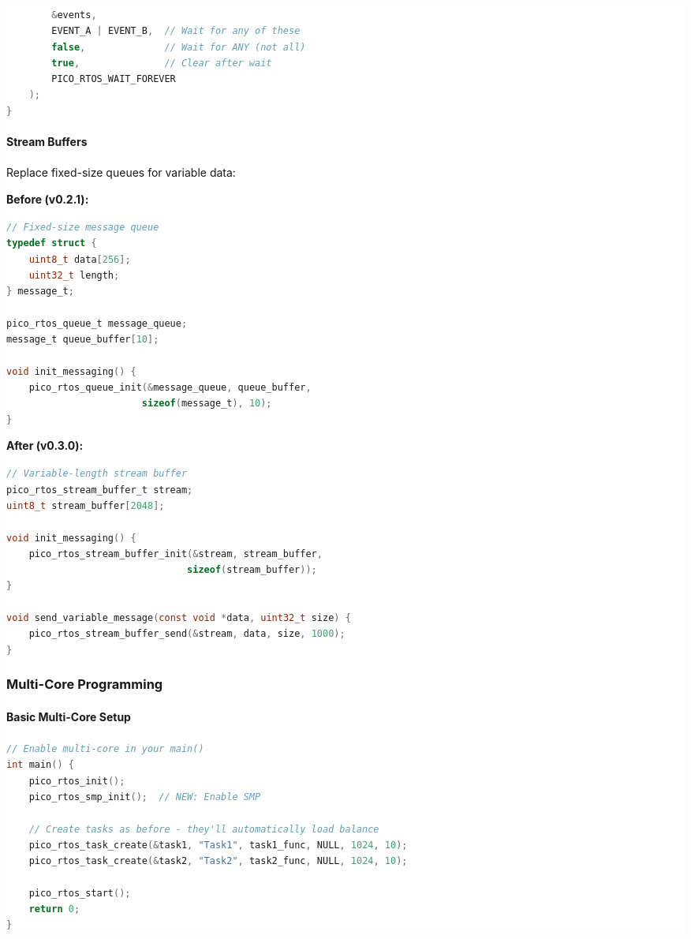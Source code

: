 ```c
        &events,
        EVENT_A | EVENT_B,  // Wait for any of these
        false,              // Wait for ANY (not all)
        true,               // Clear after wait
        PICO_RTOS_WAIT_FOREVER
    );
}
```

#### Stream Buffers
Replace fixed-size queues for variable data:

**Before (v0.2.1):**
```c
// Fixed-size message queue
typedef struct {
    uint8_t data[256];
    uint32_t length;
} message_t;

pico_rtos_queue_t message_queue;
message_t queue_buffer[10];

void init_messaging() {
    pico_rtos_queue_init(&message_queue, queue_buffer, 
                        sizeof(message_t), 10);
}
```

**After (v0.3.0):**
```c
// Variable-length stream buffer
pico_rtos_stream_buffer_t stream;
uint8_t stream_buffer[2048];

void init_messaging() {
    pico_rtos_stream_buffer_init(&stream, stream_buffer, 
                                sizeof(stream_buffer));
}

void send_variable_message(const void *data, uint32_t size) {
    pico_rtos_stream_buffer_send(&stream, data, size, 1000);
}
```

### Multi-Core Programming

#### Basic Multi-Core Setup
```c
// Enable multi-core in your main()
int main() {
    pico_rtos_init();
    pico_rtos_smp_init();  // NEW: Enable SMP
    
    // Create tasks as before - they'll automatically load balance
    pico_rtos_task_create(&task1, "Task1", task1_func, NULL, 1024, 10);
    pico_rtos_task_create(&task2, "Task2", task2_func, NULL, 1024, 10);
    
    pico_rtos_start();
    return 0;
}
```
